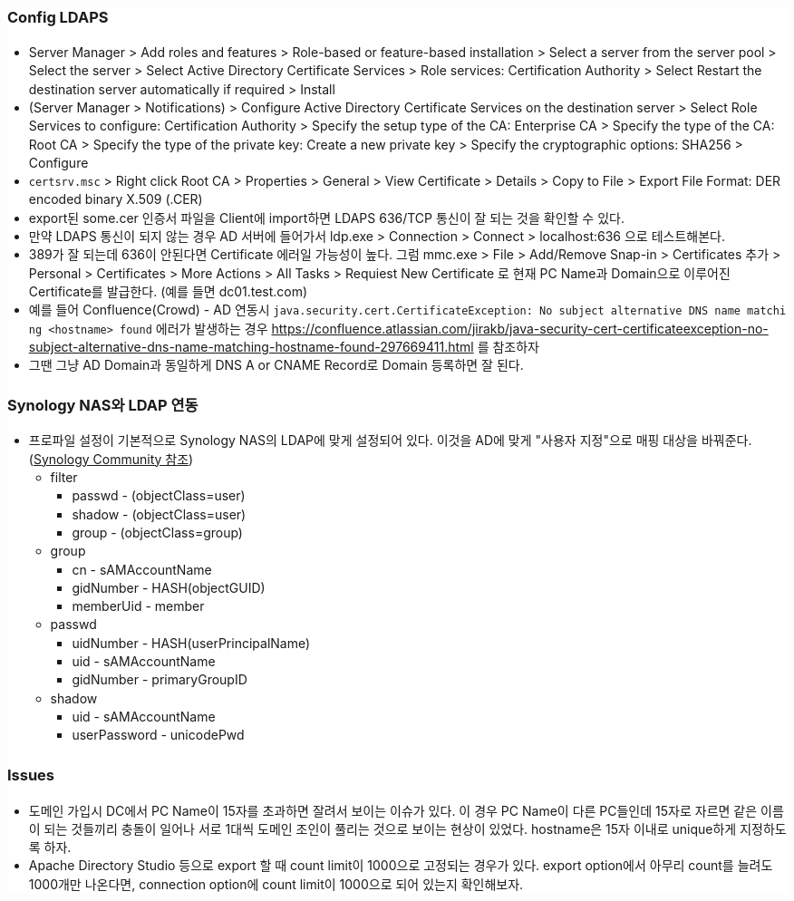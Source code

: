 

### Config LDAPS

- Server Manager > Add roles and features > Role-based or feature-based installation > Select a server from the server pool > Select the server > Select Active Directory Certificate Services > Role services: Certification Authority > Select Restart the destination server automatically if required > Install
- (Server Manager > Notifications) > Configure Active Directory Certificate Services on the destination server > Select Role Services to configure: Certification Authority > Specify the setup type of the CA: Enterprise CA > Specify the type of the CA: Root CA > Specify the type of the private key: Create a new private key > Specify the cryptographic options: SHA256 > Configure
- `certsrv.msc` > Right click Root CA > Properties > General > View Certificate > Details > Copy to File > Export File Format: DER encoded binary X.509 (.CER)
- export된 some.cer 인증서 파일을 Client에 import하면 LDAPS 636/TCP 통신이 잘 되는 것을 확인할 수 있다. 
- 만약 LDAPS 통신이 되지 않는 경우 AD 서버에 들어가서 ldp.exe > Connection > Connect > localhost:636 으로 테스트해본다. 
- 389가 잘 되는데 636이 안된다면 Certificate 에러일 가능성이 높다. 그럼 mmc.exe > File > Add/Remove Snap-in > Certificates 추가 > Personal > Certificates > More Actions > All Tasks > Requiest New Certificate 로 현재 PC Name과 Domain으로 이루어진 Certificate를 발급한다. (예를 들면 dc01.test.com)
- 예를 들어 Confluence(Crowd) - AD 연동시 `java.security.cert.CertificateException: No subject alternative DNS name matching <hostname> found` 에러가 발생하는 경우 https://confluence.atlassian.com/jirakb/java-security-cert-certificateexception-no-subject-alternative-dns-name-matching-hostname-found-297669411.html 를 참조하자
- 그땐 그냥 AD Domain과 동일하게 DNS A or CNAME Record로 Domain 등록하면 잘 된다. 



### Synology NAS와 LDAP 연동

- 프로파일 설정이 기본적으로 Synology NAS의 LDAP에 맞게 설정되어 있다. 이것을 AD에 맞게 "사용자 지정"으로 매핑 대상을 바꿔준다. ([Synology Community 참조](https://community.synology.com/enu/forum/1/post/131822))
    - filter
        - passwd - (objectClass=user)
        - shadow - (objectClass=user)
        - group - (objectClass=group)
    - group
        - cn - sAMAccountName
        - gidNumber - HASH(objectGUID)
        - memberUid - member
    - passwd
        - uidNumber - HASH(userPrincipalName)
        - uid - sAMAccountName
        - gidNumber - primaryGroupID
    - shadow
        - uid - sAMAccountName
        - userPassword - unicodePwd



### Issues

- 도메인 가입시 DC에서 PC Name이 15자를 초과하면 잘려서 보이는 이슈가 있다. 이 경우 PC Name이 다른 PC들인데 15자로 자르면 같은 이름이 되는 것들끼리 충돌이 일어나 서로 1대씩 도메인 조인이 풀리는 것으로 보이는 현상이 있었다. hostname은 15자 이내로 unique하게 지정하도록 하자. 
- Apache Directory Studio 등으로 export 할 때 count limit이 1000으로 고정되는 경우가 있다. export option에서 아무리 count를 늘려도 1000개만 나온다면, connection option에 count limit이 1000으로 되어 있는지 확인해보자.
